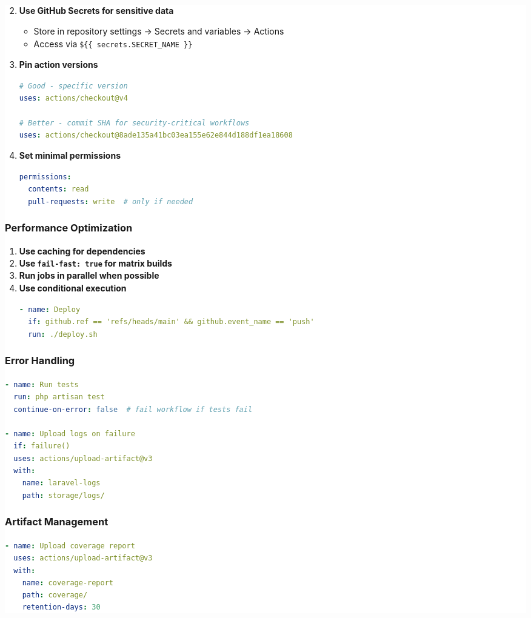 2. **Use GitHub Secrets for sensitive data**
   - Store in repository settings → Secrets and variables → Actions
   - Access via `${{ secrets.SECRET_NAME }}`

3. **Pin action versions**
   ```yaml
   # Good - specific version
   uses: actions/checkout@v4
   
   # Better - commit SHA for security-critical workflows
   uses: actions/checkout@8ade135a41bc03ea155e62e844d188df1ea18608
   ```

4. **Set minimal permissions**
   ```yaml
   permissions:
     contents: read
     pull-requests: write  # only if needed
   ```

### Performance Optimization

1. **Use caching for dependencies**
2. **Use `fail-fast: true` for matrix builds**
3. **Run jobs in parallel when possible**
4. **Use conditional execution**
   ```yaml
   - name: Deploy
     if: github.ref == 'refs/heads/main' && github.event_name == 'push'
     run: ./deploy.sh
   ```

### Error Handling

```yaml
- name: Run tests
  run: php artisan test
  continue-on-error: false  # fail workflow if tests fail

- name: Upload logs on failure
  if: failure()
  uses: actions/upload-artifact@v3
  with:
    name: laravel-logs
    path: storage/logs/
```

### Artifact Management

```yaml
- name: Upload coverage report
  uses: actions/upload-artifact@v3
  with:
    name: coverage-report
    path: coverage/
    retention-days: 30
```
